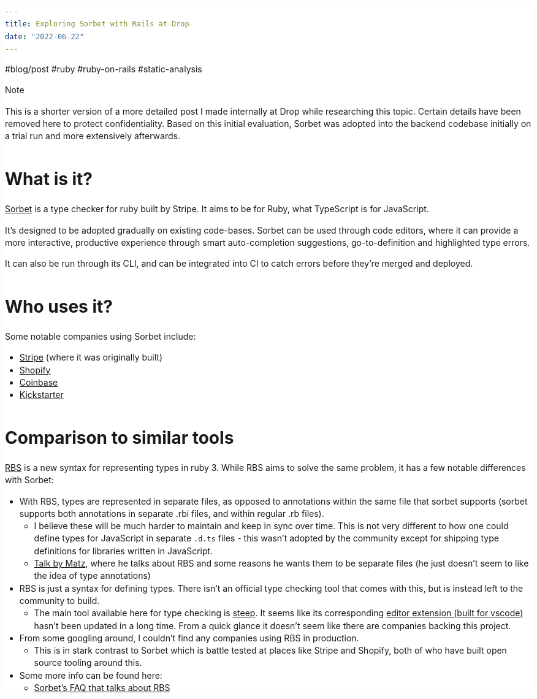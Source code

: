 ```yaml
---
title: Exploring Sorbet with Rails at Drop
date: "2022-06-22"
---
```

#blog/post #ruby #ruby-on-rails #static-analysis

> [!note] 
> This is a shorter version of a more detailed post I made internally at Drop while researching this topic. Certain details have been removed here to protect confidentiality. 
> Based on this initial evaluation, Sorbet was adopted into the backend codebase initially on a trial run and more extensively afterwards.
# What is it?
[Sorbet](https://sorbet.org/) is a type checker for ruby built by Stripe. It aims to be for Ruby, what TypeScript is for JavaScript. 

It’s designed to be adopted gradually on existing code-bases. Sorbet can be used through code editors, where it can provide a more interactive, productive experience through smart auto-completion suggestions, go-to-definition and highlighted type errors. 

It can also be run through its CLI, and can be integrated into CI to catch errors before they’re merged and deployed.
# Who uses it?
Some notable companies using Sorbet include: 
- [Stripe](https://stripe.com/blog/sorbet-stripes-type-checker-for-ruby) (where it was originally built)
- [Shopify](https://shopify.engineering/adopting-sorbet)
- [Coinbase](https://sorbet.org/blog/2019/05/16/state-of-sorbet-spring-2019#open-sourcing-sorbet)
- [Kickstarter](https://www.codemancers.com/blog/2019-08-12-sorbet-type-checker-for-ruby/)
# Comparison to similar tools
[RBS](https://github.com/ruby/rbs) is a new syntax for representing types in ruby 3. While RBS aims to solve the same problem, it has a few notable differences with Sorbet:
- With RBS, types are represented in separate files, as opposed to annotations within the same file that sorbet supports (sorbet supports both annotations in separate .rbi files, and within regular .rb files).
    - I believe these will be much harder to maintain and keep in sync over time. This is not very different to how one could define types for JavaScript in separate `.d.ts` files - this wasn’t adopted by the community except for shipping type definitions for libraries written in JavaScript.
    - [Talk by Matz](https://youtu.be/IhTXDklRLME?t=741), where he talks about RBS and some reasons he wants them to be separate files (he just doesn’t seem to like the idea of type annotations)
- RBS is just a syntax for defining types. There isn’t an official type checking tool that comes with this, but is instead left to the community to build.
    - The main tool available here for type checking is [steep](https://github.com/soutaro/steep). It seems like its corresponding [editor extension (built for vscode)](https://github.com/soutaro/steep-vscode) hasn’t been updated in a long time. From a quick glance it doesn’t seem like there are companies backing this project.
- From some googling around, I couldn’t find any companies using RBS in production.
    - This is in stark contrast to Sorbet which is battle tested at places like Stripe and Shopify, both of who have built open source tooling around this.
- Some more info can be found here:
    - [Sorbet’s FAQ that talks about RBS](https://sorbet.org/docs/faq#when-ruby-3-gets-types-what-will-the-migration-plan-look-like)
